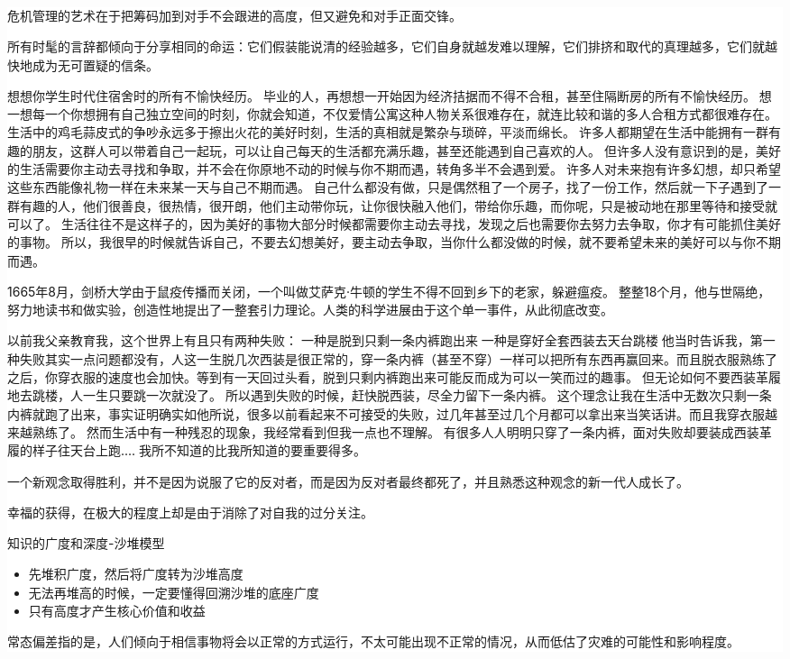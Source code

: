 危机管理的艺术在于把筹码加到对手不会跟进的高度，但又避免和对手正面交锋。

所有时髦的言辞都倾向于分享相同的命运：它们假装能说清的经验越多，它们自身就越发难以理解，它们排挤和取代的真理越多，它们就越快地成为无可置疑的信条。

想想你学生时代住宿舍时的所有不愉快经历。
毕业的人，再想想一开始因为经济拮据而不得不合租，甚至住隔断房的所有不愉快经历。
想一想每一个你想拥有自己独立空间的时刻，你就会知道，不仅爱情公寓这种人物关系很难存在，就连比较和谐的多人合租方式都很难存在。
生活中的鸡毛蒜皮式的争吵永远多于擦出火花的美好时刻，生活的真相就是繁杂与琐碎，平淡而绵长。
许多人都期望在生活中能拥有一群有趣的朋友，这群人可以带着自己一起玩，可以让自己每天的生活都充满乐趣，甚至还能遇到自己喜欢的人。
但许多人没有意识到的是，美好的生活需要你主动去寻找和争取，并不会在你原地不动的时候与你不期而遇，转角多半不会遇到爱。
许多人对未来抱有许多幻想，却只希望这些东西能像礼物一样在未来某一天与自己不期而遇。
自己什么都没有做，只是偶然租了一个房子，找了一份工作，然后就一下子遇到了一群有趣的人，他们很善良，很热情，很开朗，他们主动带你玩，让你很快融入他们，带给你乐趣，而你呢，只是被动地在那里等待和接受就可以了。
生活往往不是这样子的，因为美好的事物大部分时候都需要你主动去寻找，发现之后也需要你去努力去争取，你才有可能抓住美好的事物。
所以，我很早的时候就告诉自己，不要去幻想美好，要主动去争取，当你什么都没做的时候，就不要希望未来的美好可以与你不期而遇。

1665年8月，剑桥大学由于鼠疫传播而关闭，一个叫做艾萨克·牛顿的学生不得不回到乡下的老家，躲避瘟疫。
整整18个月，他与世隔绝，努力地读书和做实验，创造性地提出了一整套引力理论。人类的科学进展由于这个单一事件，从此彻底改变。

以前我父亲教育我，这个世界上有且只有两种失败：
一种是脱到只剩一条内裤跑出来
一种是穿好全套西装去天台跳楼
他当时告诉我，第一种失败其实一点问题都没有，人这一生脱几次西装是很正常的，穿一条内裤（甚至不穿）一样可以把所有东西再赢回来。而且脱衣服熟练了之后，你穿衣服的速度也会加快。等到有一天回过头看，脱到只剩内裤跑出来可能反而成为可以一笑而过的趣事。
但无论如何不要西装革履地去跳楼，人一生只要跳一次就没了。
所以遇到失败的时候，赶快脱西装，尽全力留下一条内裤。
这个理念让我在生活中无数次只剩一条内裤就跑了出来，事实证明确实如他所说，很多以前看起来不可接受的失败，过几年甚至过几个月都可以拿出来当笑话讲。而且我穿衣服越来越熟练了。
然而生活中有一种残忍的现象，我经常看到但我一点也不理解。
有很多人人明明只穿了一条内裤，面对失败却要装成西装革履的样子往天台上跑....
我所不知道的比我所知道的要重要得多。

一个新观念取得胜利，并不是因为说服了它的反对者，而是因为反对者最终都死了，并且熟悉这种观念的新一代人成长了。


幸福的获得，在极大的程度上却是由于消除了对自我的过分关注。

知识的广度和深度-沙堆模型

* 先堆积广度，然后将广度转为沙堆高度
* 无法再堆高的时候，一定要懂得回溯沙堆的底座广度
* 只有高度才产生核心价值和收益


常态偏差指的是，人们倾向于相信事物将会以正常的方式运行，不太可能出现不正常的情况，从而低估了灾难的可能性和影响程度。